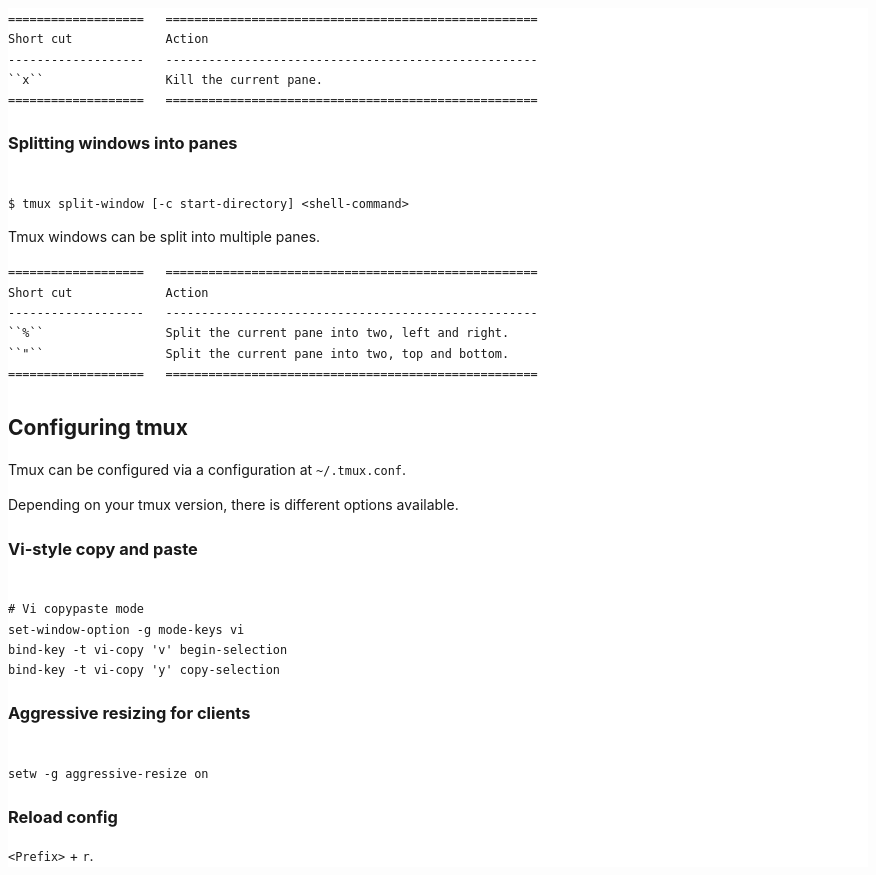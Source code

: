 ```{eval_rst}
===================   ====================================================
Short cut             Action
-------------------   ----------------------------------------------------
``x``                 Kill the current pane.
===================   ====================================================
```

### Splitting windows into panes

```{code-block} bash

$ tmux split-window [-c start-directory] <shell-command>

```

Tmux windows can be split into multiple panes.

```{eval_rst}
===================   ====================================================
Short cut             Action
-------------------   ----------------------------------------------------
``%``                 Split the current pane into two, left and right.
``"``                 Split the current pane into two, top and bottom.
===================   ====================================================
```

## Configuring tmux

Tmux can be configured via a configuration at `~/.tmux.conf`.

Depending on your tmux version, there is different options available.

### Vi-style copy and paste

```{code-block} sh

# Vi copypaste mode
set-window-option -g mode-keys vi
bind-key -t vi-copy 'v' begin-selection
bind-key -t vi-copy 'y' copy-selection

```

### Aggressive resizing for clients

```{code-block} sh

setw -g aggressive-resize on

```

### Reload config

`<Prefix>` + `r`.


["train of thought"]: http://en.wikipedia.org/wiki/Train_of_thought
[tmux homepage]: http://tmux.sourceforge.net/
[libevent]: http://www.monkey.org/~provos/libevent/
[ncurses]: http://invisible-island.net/ncurses/
[macports]: http://www.macports.org/
[fink]: http://fink.thetis.ig42.org/
[homebrew]: http://www.brew.sh
[tmux-mem-cpu-load]: https://github.com/thewtex/tmux-mem-cpu-load
[basic-cpu-and-memory.tmux]: https://github.com/zaiste/tmuxified/blob/master/scripts/basic-cpu-and-memory.tmux
[^id2]: <http://sourceforge.net/p/tmux/tmux-code/ci/master/tree/tmux.1>
[creative commons by-nc-nd 3.0 us]: http://creativecommons.org/licenses/by-nc-nd/3.0/us/
[free on the web]: https://leanpub.com/the-tao-of-tmux/read
[leanpub]: https://leanpub.com/the-tao-of-tmux
[kindle]: http://amzn.to/2gPfRhC